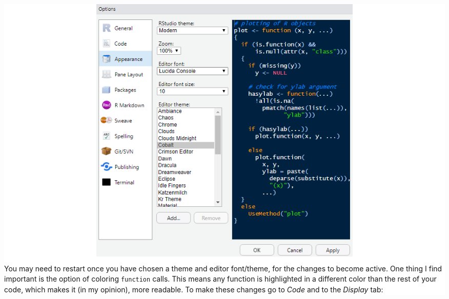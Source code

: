 <img src="data/projects-doc/proj14.png" width="500" style="display: block; margin: auto;" />

You may need to restart once you have chosen a theme and editor font/theme, for the changes to become active. One thing I find important is the option of coloring `function` calls. This means any function is highlighted in a different color than the rest of your code, which makes it (in my opinion), more readable. To make these changes go to *Code* and to the *Display* tab:

<div class="figure" style="text-align: center">
